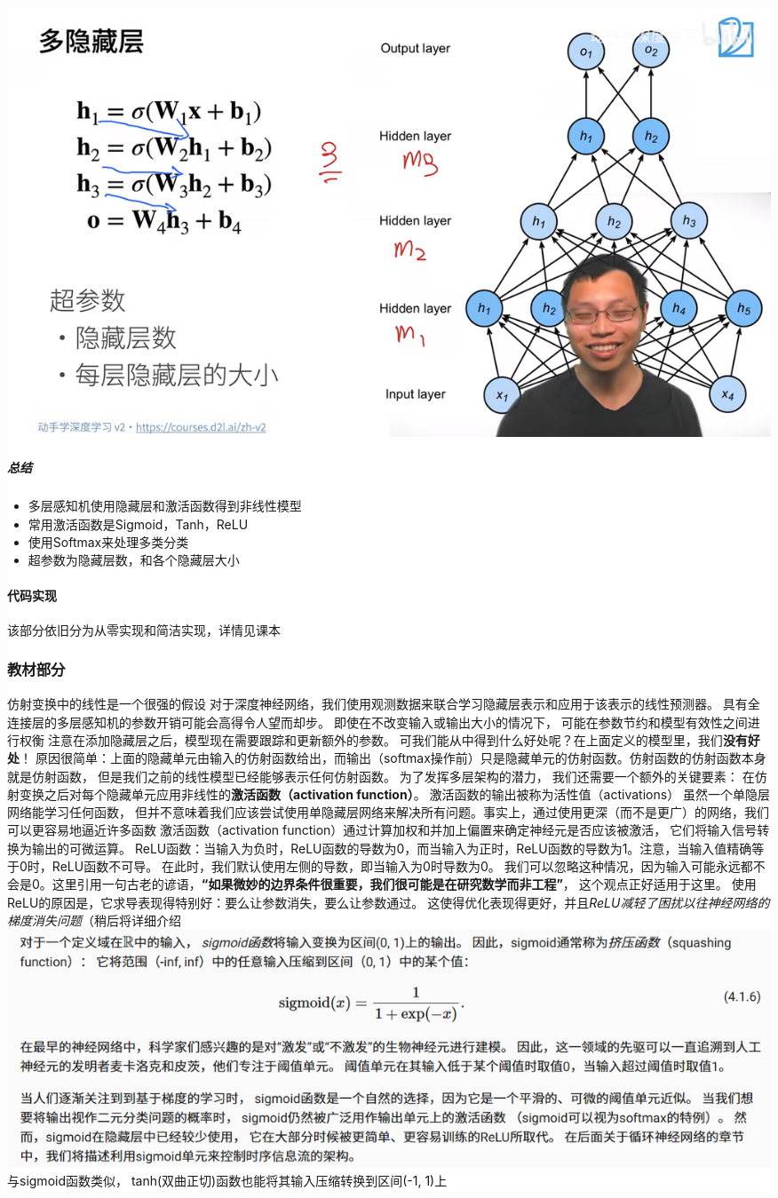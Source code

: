 ![10多隐藏层图片](./images/10-15/10多隐藏层.jpg)
##### 总结
+ 多层感知机使用隐藏层和激活函数得到非线性模型
+ 常用激活函数是Sigmoid，Tanh，ReLU
+ 使用Softmax来处理多类分类
+ 超参数为隐藏层数，和各个隐藏层大小

#### 代码实现
该部分依旧分为从零实现和简洁实现，详情见课本
### 教材部分
仿射变换中的线性是一个很强的假设
对于深度神经网络，我们使用观测数据来联合学习隐藏层表示和应用于该表示的线性预测器。
具有全连接层的多层感知机的参数开销可能会高得令人望而却步。 即使在不改变输入或输出大小的情况下， 可能在参数节约和模型有效性之间进行权衡
注意在添加隐藏层之后，模型现在需要跟踪和更新额外的参数。 可我们能从中得到什么好处呢？在上面定义的模型里，我们**没有好处**！ 原因很简单：上面的隐藏单元由输入的仿射函数给出，而输出（softmax操作前）只是隐藏单元的仿射函数。仿射函数的仿射函数本身就是仿射函数， 但是我们之前的线性模型已经能够表示任何仿射函数。
为了发挥多层架构的潜力， 我们还需要一个额外的关键要素： 在仿射变换之后对每个隐藏单元应用非线性的**激活函数（activation function）**。 
激活函数的输出被称为活性值（activations）
虽然一个单隐层网络能学习任何函数， 但并不意味着我们应该尝试使用单隐藏层网络来解决所有问题。事实上，通过使用更深（而不是更广）的网络，我们可以更容易地逼近许多函数
激活函数（activation function）通过计算加权和并加上偏置来确定神经元是否应该被激活， 它们将输入信号转换为输出的可微运算。
ReLU函数：当输入为负时，ReLU函数的导数为0，而当输入为正时，ReLU函数的导数为1。注意，当输入值精确等于0时，ReLU函数不可导。 在此时，我们默认使用左侧的导数，即当输入为0时导数为0。 我们可以忽略这种情况，因为输入可能永远都不会是0。这里引用一句古老的谚语，**“如果微妙的边界条件很重要，我们很可能是在研究数学而非工程”**， 这个观点正好适用于这里。
使用ReLU的原因是，它求导表现得特别好：要么让参数消失，要么让参数通过。 这使得优化表现得更好，并且*ReLU减轻了困扰以往神经网络的梯度消失问题*（稍后将详细介绍
![10挤压函数图片](./images/10-15/10挤压函数.png)
与sigmoid函数类似， tanh(双曲正切)函数也能将其输入压缩转换到区间(-1, 1)上